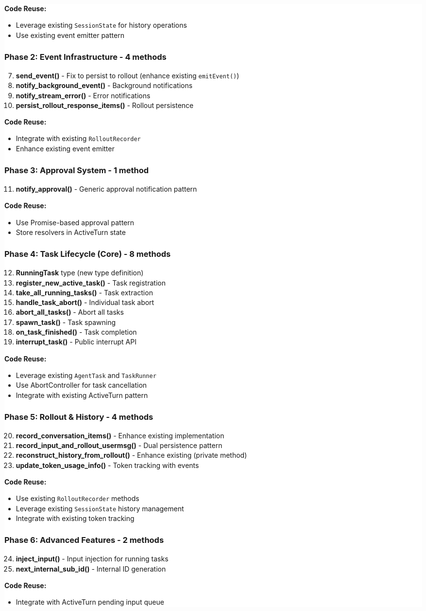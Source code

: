 **Code Reuse:**
- Leverage existing `SessionState` for history operations
- Use existing event emitter pattern

### Phase 2: Event Infrastructure - 4 methods
7. **send_event()** - Fix to persist to rollout (enhance existing `emitEvent()`)
8. **notify_background_event()** - Background notifications
9. **notify_stream_error()** - Error notifications
10. **persist_rollout_response_items()** - Rollout persistence

**Code Reuse:**
- Integrate with existing `RolloutRecorder`
- Enhance existing event emitter

### Phase 3: Approval System - 1 method
11. **notify_approval()** - Generic approval notification pattern

**Code Reuse:**
- Use Promise-based approval pattern
- Store resolvers in ActiveTurn state

### Phase 4: Task Lifecycle (Core) - 8 methods
12. **RunningTask** type (new type definition)
13. **register_new_active_task()** - Task registration
14. **take_all_running_tasks()** - Task extraction
15. **handle_task_abort()** - Individual task abort
16. **abort_all_tasks()** - Abort all tasks
17. **spawn_task()** - Task spawning
18. **on_task_finished()** - Task completion
19. **interrupt_task()** - Public interrupt API

**Code Reuse:**
- Leverage existing `AgentTask` and `TaskRunner`
- Use AbortController for task cancellation
- Integrate with existing ActiveTurn pattern

### Phase 5: Rollout & History - 4 methods
20. **record_conversation_items()** - Enhance existing implementation
21. **record_input_and_rollout_usermsg()** - Dual persistence pattern
22. **reconstruct_history_from_rollout()** - Enhance existing (private method)
23. **update_token_usage_info()** - Token tracking with events

**Code Reuse:**
- Use existing `RolloutRecorder` methods
- Leverage existing `SessionState` history management
- Integrate with existing token tracking

### Phase 6: Advanced Features - 2 methods
24. **inject_input()** - Input injection for running tasks
25. **next_internal_sub_id()** - Internal ID generation

**Code Reuse:**
- Integrate with ActiveTurn pending input queue
